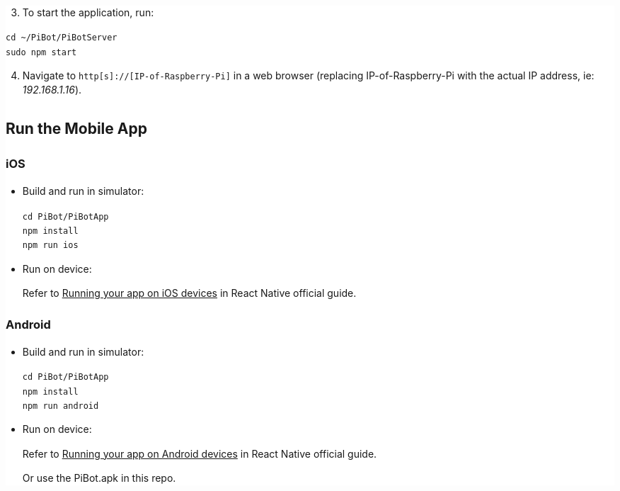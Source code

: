 3. To start the application, run:
  ```
  cd ~/PiBot/PiBotServer
  sudo npm start
  ```

4. Navigate to ```http[s]://[IP-of-Raspberry-Pi]``` in a web browser (replacing IP-of-Raspberry-Pi with the actual IP address, ie: *192.168.1.16*).

##  Run the Mobile App

### iOS

* Build and run in simulator:

  ```
  cd PiBot/PiBotApp
  npm install
  npm run ios
  ```

* Run on device:

  Refer to [Running your app on iOS devices]( https://facebook.github.io/react-native/docs/running-on-device.html#running-your-app-on-ios-devices) in React Native official guide.

### Android

* Build and run in simulator:

  ```
  cd PiBot/PiBotApp
  npm install
  npm run android
  ```

* Run on device:

  Refer to [Running your app on Android devices]( https://facebook.github.io/react-native/docs/running-on-device.html#running-your-app-on-android-devices) in React Native official guide.

  Or use the PiBot.apk in this repo.
